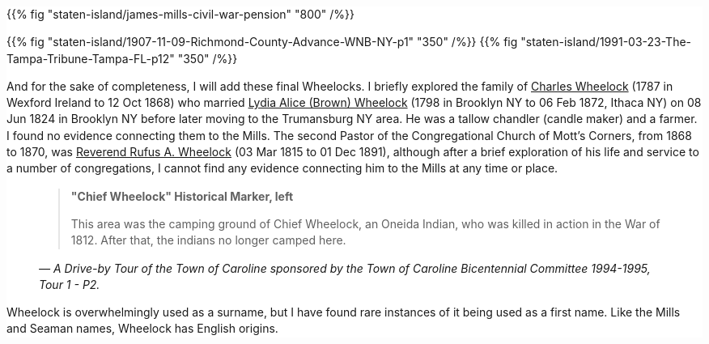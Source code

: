 {{% fig "staten-island/james-mills-civil-war-pension" "800" /%}}

<div class="cols">
{{% fig "staten-island/1907-11-09-Richmond-County-Advance-WNB-NY-p1" "350" /%}}
{{% fig "staten-island/1991-03-23-The-Tampa-Tribune-Tampa-FL-p12" "350" /%}}
</div>

And for the sake of completeness, I will add these final Wheelocks. I briefly explored the family of [Charles Wheelock](https://www.findagrave.com/memorial/85993460/charles-wheelock) (1787 in Wexford Ireland to 12 Oct 1868) who married [Lydia Alice (Brown) Wheelock](https://www.findagrave.com/memorial/85980782/lydia-alice-wheelock) (1798 in Brooklyn NY to 06 Feb 1872, Ithaca NY) on 08 Jun 1824 in Brooklyn NY before later moving to the Trumansburg NY area. He was a tallow chandler (candle maker) and a farmer. I found no evidence connecting them to the Mills. The second Pastor of the Congregational Church of Mott’s Corners, from 1868 to 1870, was [Reverend Rufus A. Wheelock](https://www.findagrave.com/memorial/73576400/rufus-a-wheelock) (03 Mar 1815 to 01 Dec 1891), although after a brief exploration of his life and service to a number of congregations, I cannot find any evidence connecting him to the Mills at any time or place. 

<figure>

> **"Chief Wheelock" Historical Marker, left**
>
> This area was the camping ground of Chief Wheelock, an Oneida Indian, who was killed in action in the War of 1812. After that, the indians no longer camped here.

<figcaption>
<cite>

—  *A Drive-by Tour of the Town of Caroline* sponsored by the Town of Caroline Bicentennial Committee 1994-1995, Tour 1 - P2. 

</cite>
</figcaption>
</figure>

Wheelock is overwhelmingly used as a surname, but I have found rare instances of it being used as a first name. Like the Mills and Seaman names, Wheelock has English origins.


